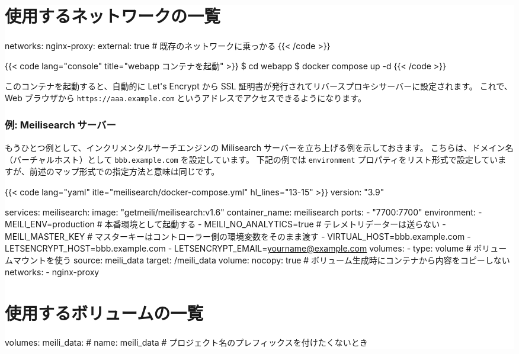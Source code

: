# 使用するネットワークの一覧
networks:
  nginx-proxy:
    external: true  # 既存のネットワークに乗っかる
{{< /code >}}

{{< code lang="console" title="webapp コンテナを起動" >}}
$ cd webapp
$ docker compose up -d
{{< /code >}}

このコンテナを起動すると、自動的に Let's Encrypt から SSL 証明書が発行されてリバースプロキシサーバーに設定されます。
これで、Web ブラウザから `https://aaa.example.com` というアドレスでアクセスできるようになります。

### 例: Meilisearch サーバー

もうひとつ例として、インクリメンタルサーチエンジンの Milisearch サーバーを立ち上げる例を示しておきます。
こちらは、ドメイン名（バーチャルホスト）として `bbb.example.com` を設定しています。
下記の例では `environment` プロパティをリスト形式で設定していますが、前述のマップ形式での指定方法と意味は同じです。

{{< code lang="yaml" itle="meilisearch/docker-compose.yml" hl_lines="13-15" >}}
version: "3.9"

services:
  meilisearch:
    image: "getmeili/meilisearch:v1.6"
    container_name: meilisearch
    ports:
      - "7700:7700"
    environment:
      - MEILI_ENV=production  # 本番環境として起動する
      - MEILI_NO_ANALYTICS=true  # テレメトリデーターは送らない
      - MEILI_MASTER_KEY  # マスターキーはコントローラー側の環境変数をそのまま渡す
      - VIRTUAL_HOST=bbb.example.com
      - LETSENCRYPT_HOST=bbb.example.com
      - LETSENCRYPT_EMAIL=yourname@example.com
    volumes:
      - type: volume  # ボリュームマウントを使う
        source: meili_data
        target: /meili_data
        volume:
          nocopy: true  # ボリューム生成時にコンテナから内容をコピーしない
    networks:
      - nginx-proxy

# 使用するボリュームの一覧
volumes:
  meili_data:
    # name: meili_data  # プロジェクト名のプレフィックスを付けたくないとき
